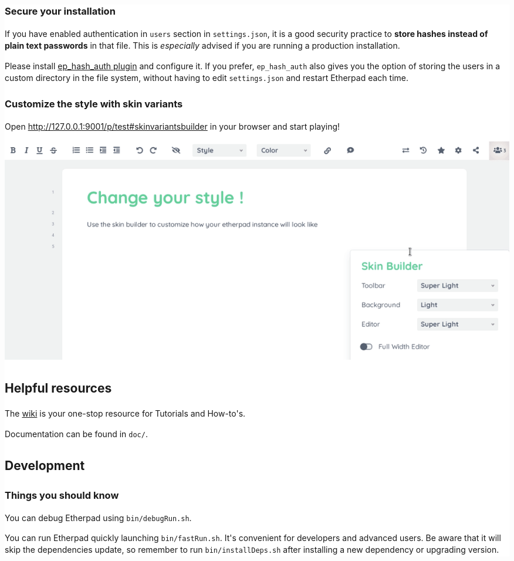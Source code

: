 ### Secure your installation

If you have enabled authentication in `users` section in `settings.json`, it is
a good security practice to **store hashes instead of plain text passwords** in
that file. This is _especially_ advised if you are running a production
installation.

Please install [ep_hash_auth plugin](https://www.npmjs.com/package/ep_hash_auth)
and configure it. If you prefer, `ep_hash_auth` also gives you the option of
storing the users in a custom directory in the file system, without having to
edit `settings.json` and restart Etherpad each time.

### Customize the style with skin variants

Open http://127.0.0.1:9001/p/test#skinvariantsbuilder in your browser and start
playing!

![Skin Variant](doc/public/etherpad_skin_variants.gif "Skin variants")

## Helpful resources

The [wiki](https://github.com/ether/etherpad-lite/wiki) is your one-stop
resource for Tutorials and How-to's.

Documentation can be found in `doc/`.

## Development

### Things you should know

You can debug Etherpad using `bin/debugRun.sh`.

You can run Etherpad quickly launching `bin/fastRun.sh`. It's convenient for
developers and advanced users. Be aware that it will skip the dependencies
update, so remember to run `bin/installDeps.sh` after installing a new
dependency or upgrading version.
